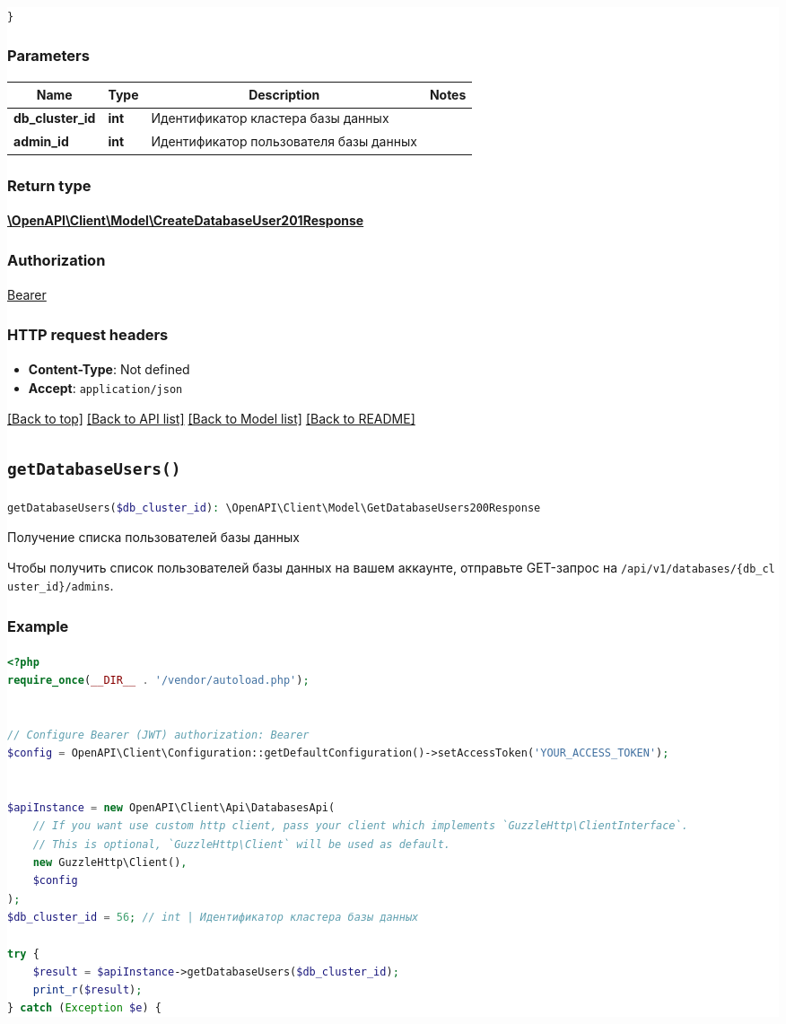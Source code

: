 ```php
}
```

### Parameters

| Name | Type | Description  | Notes |
| ------------- | ------------- | ------------- | ------------- |
| **db_cluster_id** | **int**| Идентификатор кластера базы данных | |
| **admin_id** | **int**| Идентификатор пользователя базы данных | |

### Return type

[**\OpenAPI\Client\Model\CreateDatabaseUser201Response**](../Model/CreateDatabaseUser201Response.md)

### Authorization

[Bearer](../../README.md#Bearer)

### HTTP request headers

- **Content-Type**: Not defined
- **Accept**: `application/json`

[[Back to top]](#) [[Back to API list]](../../README.md#endpoints)
[[Back to Model list]](../../README.md#models)
[[Back to README]](../../README.md)

## `getDatabaseUsers()`

```php
getDatabaseUsers($db_cluster_id): \OpenAPI\Client\Model\GetDatabaseUsers200Response
```

Получение списка пользователей базы данных

Чтобы получить список пользователей базы данных на вашем аккаунте, отправьте GET-запрос на `/api/v1/databases/{db_cluster_id}/admins`.

### Example

```php
<?php
require_once(__DIR__ . '/vendor/autoload.php');


// Configure Bearer (JWT) authorization: Bearer
$config = OpenAPI\Client\Configuration::getDefaultConfiguration()->setAccessToken('YOUR_ACCESS_TOKEN');


$apiInstance = new OpenAPI\Client\Api\DatabasesApi(
    // If you want use custom http client, pass your client which implements `GuzzleHttp\ClientInterface`.
    // This is optional, `GuzzleHttp\Client` will be used as default.
    new GuzzleHttp\Client(),
    $config
);
$db_cluster_id = 56; // int | Идентификатор кластера базы данных

try {
    $result = $apiInstance->getDatabaseUsers($db_cluster_id);
    print_r($result);
} catch (Exception $e) {
```